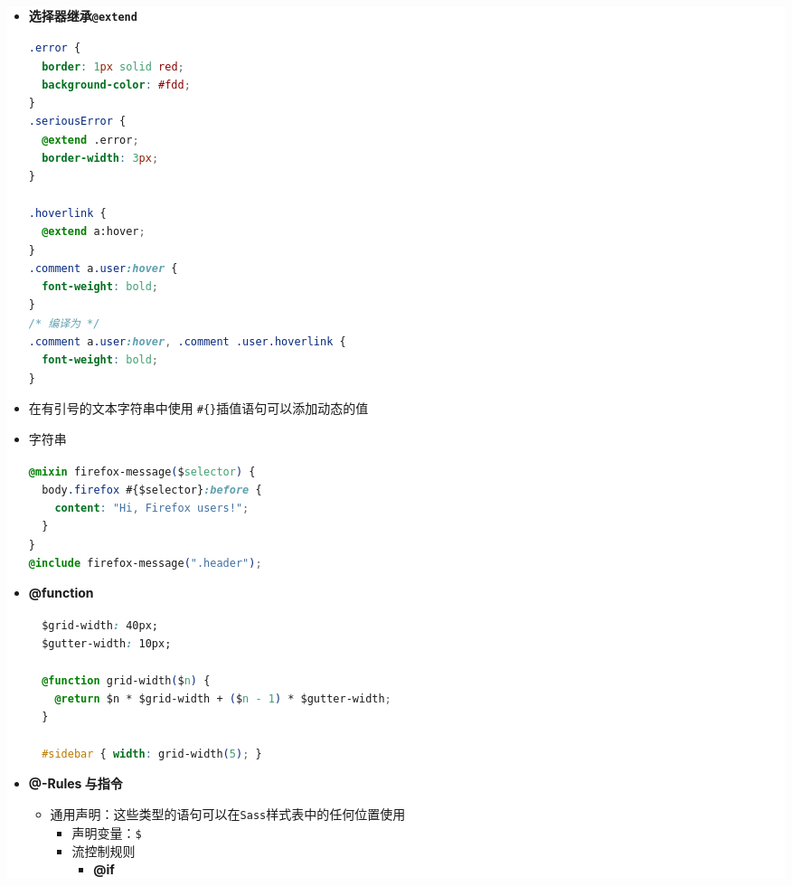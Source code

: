 - **选择器继承`@extend`**

    ```css
    .error {
      border: 1px solid red;
      background-color: #fdd;
    }
    .seriousError {
      @extend .error;
      border-width: 3px;
    }
    
    .hoverlink {
      @extend a:hover;
    }
    .comment a.user:hover {
      font-weight: bold;
    }
    /* 编译为 */
    .comment a.user:hover, .comment .user.hoverlink {
      font-weight: bold; 
    }
    ```

- 在有引号的文本字符串中使用 `#{}`插值语句可以添加动态的值

- 字符串

    ```css
    @mixin firefox-message($selector) {
      body.firefox #{$selector}:before {
        content: "Hi, Firefox users!";
      }
    }
    @include firefox-message(".header");
    ```

- **@function**

    ```css
      $grid-width: 40px;
      $gutter-width: 10px;
      
      @function grid-width($n) {
        @return $n * $grid-width + ($n - 1) * $gutter-width;
      }
      
      #sidebar { width: grid-width(5); }
    ```

- **@-Rules 与指令**
  - 通用声明：这些类型的语句可以在`Sass`样式表中的任何位置使用
    - 声明变量：`$`
    - 流控制规则
      - **@if**
